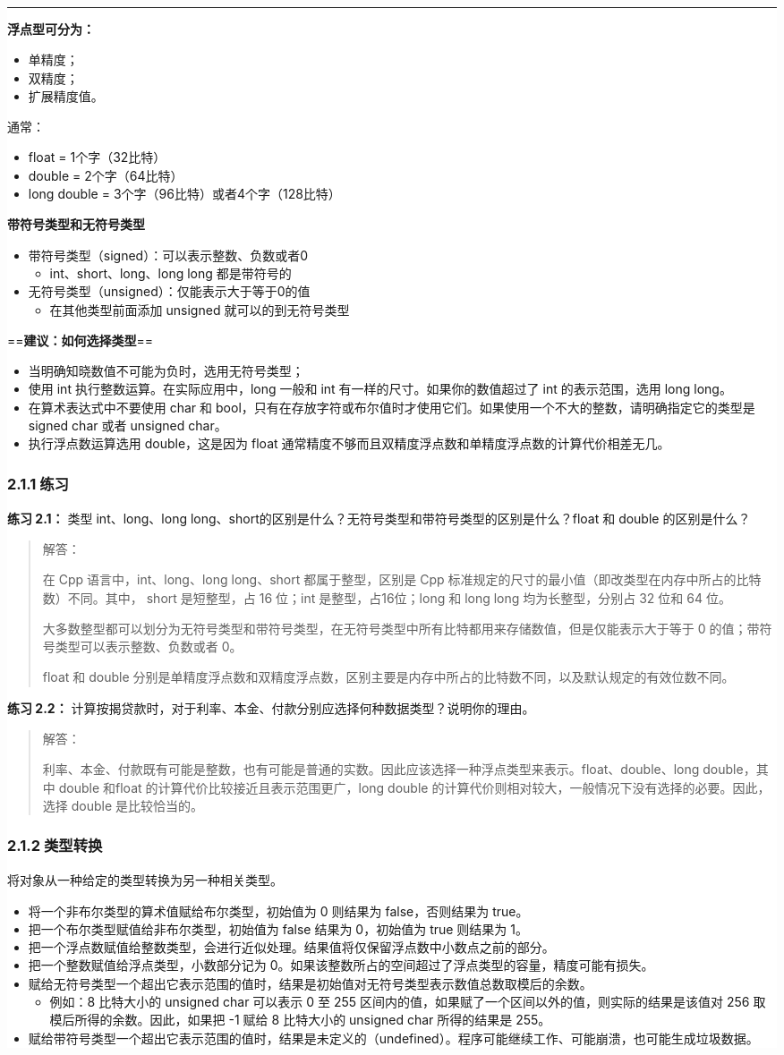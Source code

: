 ------

**浮点型可分为：**

- 单精度；
- 双精度；
- 扩展精度值。

通常：

- float = 1个字（32比特）
- double = 2个字（64比特）
- long double = 3个字（96比特）或者4个字（128比特）

**带符号类型和无符号类型**

- 带符号类型（signed）：可以表示整数、负数或者0
  - int、short、long、long long 都是带符号的
- 无符号类型（unsigned）：仅能表示大于等于0的值
  - 在其他类型前面添加 unsigned 就可以的到无符号类型

==**建议：如何选择类型**==

- 当明确知晓数值不可能为负时，选用无符号类型；
- 使用 int 执行整数运算。在实际应用中，long 一般和 int 有一样的尺寸。如果你的数值超过了 int 的表示范围，选用 long long。
- 在算术表达式中不要使用 char 和 bool，只有在存放字符或布尔值时才使用它们。如果使用一个不大的整数，请明确指定它的类型是 signed char 或者 unsigned char。
- 执行浮点数运算选用 double，这是因为 float 通常精度不够而且双精度浮点数和单精度浮点数的计算代价相差无几。

### 2.1.1 练习

**练习 2.1：** 类型 int、long、long long、short的区别是什么？无符号类型和带符号类型的区别是什么？float 和 double 的区别是什么？

> 解答：
>
> 在 Cpp 语言中，int、long、long long、short 都属于整型，区别是 Cpp 标准规定的尺寸的最小值（即改类型在内存中所占的比特数）不同。其中， short 是短整型，占 16 位；int 是整型，占16位；long 和 long long 均为长整型，分别占 32 位和 64 位。
>
> 大多数整型都可以划分为无符号类型和带符号类型，在无符号类型中所有比特都用来存储数值，但是仅能表示大于等于 0 的值；带符号类型可以表示整数、负数或者 0。
>
> float 和 double 分别是单精度浮点数和双精度浮点数，区别主要是内存中所占的比特数不同，以及默认规定的有效位数不同。

**练习 2.2：** 计算按揭贷款时，对于利率、本金、付款分别应选择何种数据类型？说明你的理由。

> 解答：
>
> 利率、本金、付款既有可能是整数，也有可能是普通的实数。因此应该选择一种浮点类型来表示。float、double、long double，其中 double 和float 的计算代价比较接近且表示范围更广，long double 的计算代价则相对较大，一般情况下没有选择的必要。因此，选择 double 是比较恰当的。

### 2.1.2 类型转换

将对象从一种给定的类型转换为另一种相关类型。

- 将一个非布尔类型的算术值赋给布尔类型，初始值为 0 则结果为 false，否则结果为 true。
- 把一个布尔类型赋值给非布尔类型，初始值为 false 结果为 0，初始值为 true 则结果为 1。
- 把一个浮点数赋值给整数类型，会进行近似处理。结果值将仅保留浮点数中小数点之前的部分。
- 把一个整数赋值给浮点类型，小数部分记为 0。如果该整数所占的空间超过了浮点类型的容量，精度可能有损失。
- 赋给无符号类型一个超出它表示范围的值时，结果是初始值对无符号类型表示数值总数取模后的余数。
  - 例如：8 比特大小的 unsigned char 可以表示 0 至 255 区间内的值，如果赋了一个区间以外的值，则实际的结果是该值对 256 取模后所得的余数。因此，如果把 -1 赋给 8 比特大小的 unsigned char 所得的结果是 255。
- 赋给带符号类型一个超出它表示范围的值时，结果是未定义的（undefined）。程序可能继续工作、可能崩溃，也可能生成垃圾数据。
